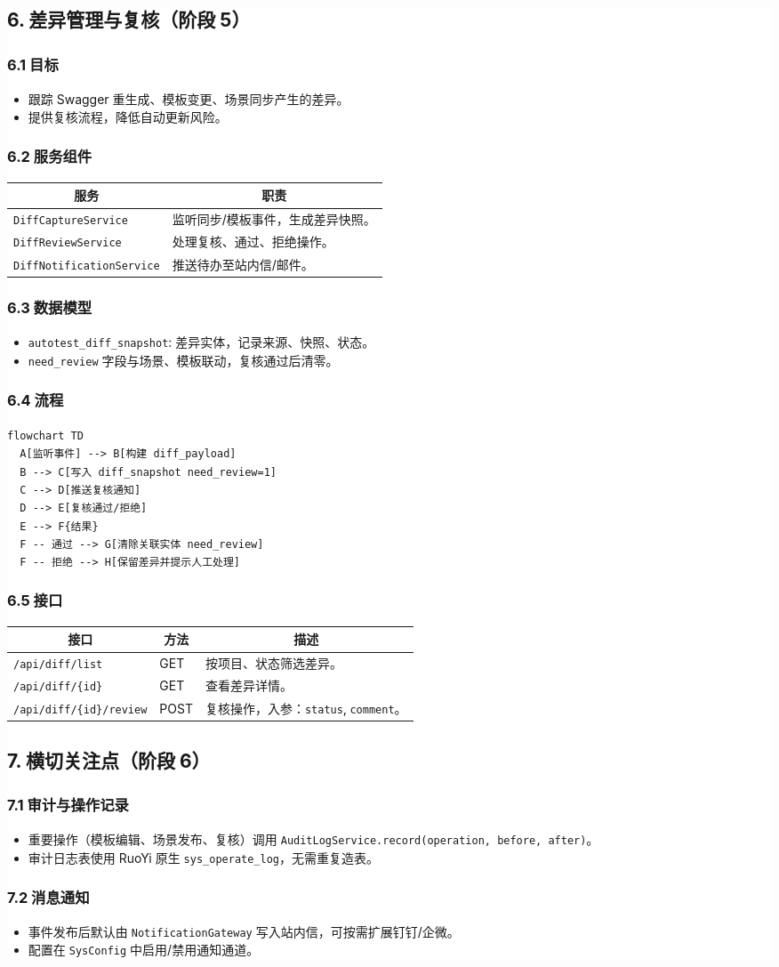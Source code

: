 ## 6. 差异管理与复核（阶段 5）
### 6.1 目标
- 跟踪 Swagger 重生成、模板变更、场景同步产生的差异。
- 提供复核流程，降低自动更新风险。

### 6.2 服务组件
| 服务 | 职责 |
| --- | --- |
| `DiffCaptureService` | 监听同步/模板事件，生成差异快照。 |
| `DiffReviewService` | 处理复核、通过、拒绝操作。 |
| `DiffNotificationService` | 推送待办至站内信/邮件。 |

### 6.3 数据模型
- `autotest_diff_snapshot`: 差异实体，记录来源、快照、状态。
- `need_review` 字段与场景、模板联动，复核通过后清零。

### 6.4 流程
```mermaid
flowchart TD
  A[监听事件] --> B[构建 diff_payload]
  B --> C[写入 diff_snapshot need_review=1]
  C --> D[推送复核通知]
  D --> E[复核通过/拒绝]
  E --> F{结果}
  F -- 通过 --> G[清除关联实体 need_review]
  F -- 拒绝 --> H[保留差异并提示人工处理]
```

### 6.5 接口
| 接口 | 方法 | 描述 |
| --- | --- | --- |
| `/api/diff/list` | GET | 按项目、状态筛选差异。 |
| `/api/diff/{id}` | GET | 查看差异详情。 |
| `/api/diff/{id}/review` | POST | 复核操作，入参：`status`, `comment`。 |

## 7. 横切关注点（阶段 6）
### 7.1 审计与操作记录
- 重要操作（模板编辑、场景发布、复核）调用 `AuditLogService.record(operation, before, after)`。
- 审计日志表使用 RuoYi 原生 `sys_operate_log`，无需重复造表。

### 7.2 消息通知
- 事件发布后默认由 `NotificationGateway` 写入站内信，可按需扩展钉钉/企微。
- 配置在 `SysConfig` 中启用/禁用通知通道。
